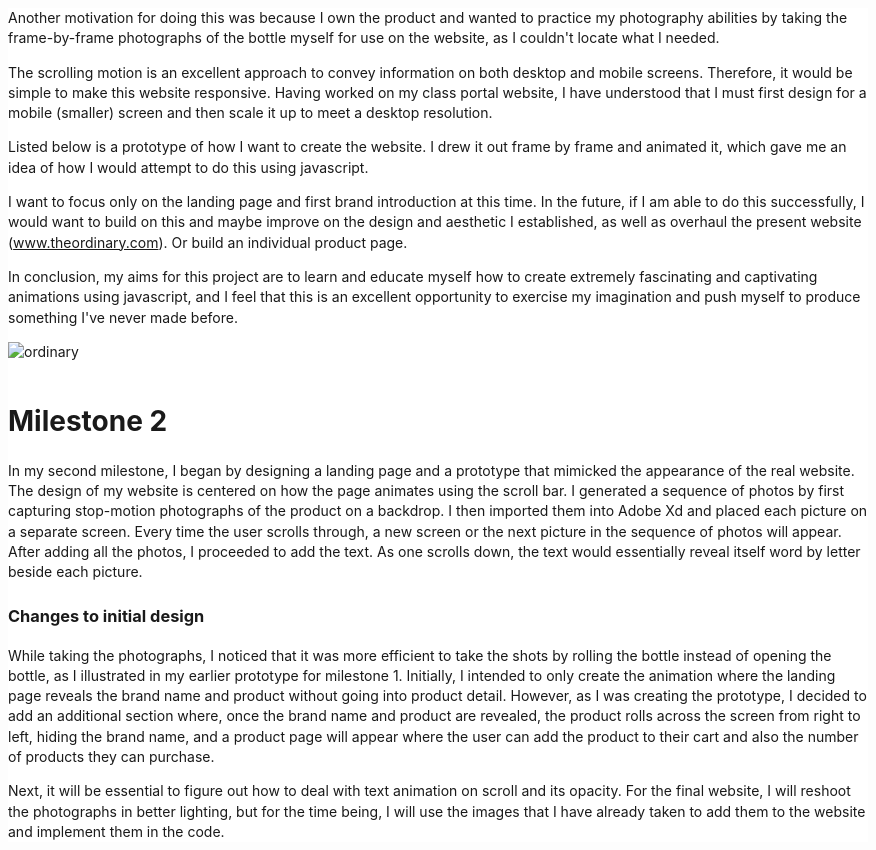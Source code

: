 Another motivation for doing this was because I own the product and wanted to practice my photography abilities by taking the frame-by-frame photographs of the bottle myself for use on the website, as I couldn't locate what I needed. 

The scrolling motion is an excellent approach to convey information on both desktop and mobile screens. Therefore, it would be simple to make this website responsive. 
Having worked on my class portal website, I have understood that I must first design for a mobile (smaller) screen and then scale it up to meet a desktop resolution. 

Listed below is a prototype of how I want to create the website. I drew it out frame by frame and animated it, which gave me an idea of how I would attempt to do this using javascript. 


I want to focus only on the landing page and first brand introduction at this time. In the future, if I am able to do this successfully, I would want to build on this and maybe improve on the design and aesthetic I established, as well as overhaul the present website (www.theordinary.com). Or build an individual product page. 

In conclusion, my aims for this project are to learn and educate myself how to create extremely fascinating and captivating animations using javascript, and I feel that this is an excellent opportunity to exercise my imagination and push myself to produce something I've never made before.


![ordinary](https://user-images.githubusercontent.com/60220627/194529984-8bd9e94a-e5e0-42bc-9019-df5a43f7b233.gif)







# Milestone 2

In my second milestone, I began by designing a landing page and a prototype that mimicked the appearance of the real website. 
The design of my website is centered on how the page animates using the scroll bar. 
I generated a sequence of photos by first capturing stop-motion photographs of the product on a backdrop. 
I then imported them into Adobe Xd and placed each picture on a separate screen. Every time the user scrolls through, a new screen or the next picture in the sequence of photos will appear. After adding all the photos, I proceeded to add the text. 
As one scrolls down, the text would essentially reveal itself word by letter beside each picture. 


### Changes to initial design
While taking the photographs, I noticed that it was more efficient to take the shots by rolling the bottle instead of opening the bottle, as I illustrated in my earlier prototype for milestone 1. 
Initially, I intended to only create the animation where the landing page reveals the brand name and product without going into product detail. However, as I was creating the prototype, I decided to add an additional section where, once the brand name and product are revealed, the product rolls across the screen from right to left, hiding the brand name, and a product page will appear where the user can add the product to their cart and also the number of products they can purchase. 

Next, it will be essential to figure out how to deal with text animation on scroll and its opacity. For the final website, I will reshoot the photographs in better lighting, but for the time being, I will use the images that I have already taken to add them to the website and implement them in the code. 
